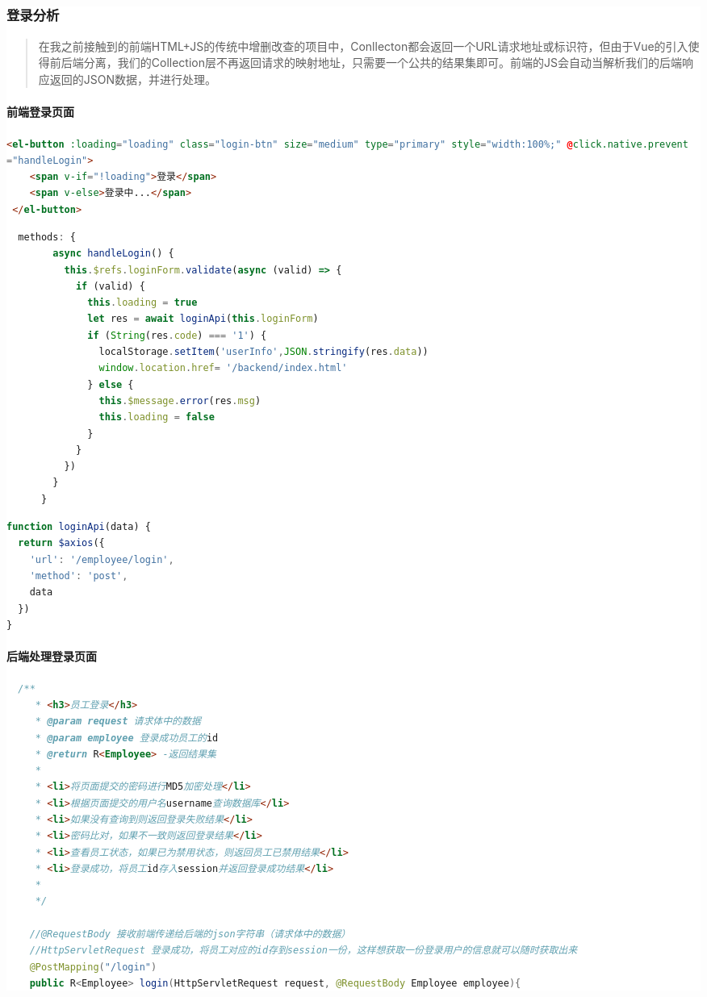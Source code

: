 ### 登录分析

> 在我之前接触到的前端HTML+JS的传统中增删改查的项目中，Conllecton都会返回一个URL请求地址或标识符，但由于Vue的引入使得前后端分离，我们的Collection层不再返回请求的映射地址，只需要一个公共的结果集即可。前端的JS会自动当解析我们的后端响应返回的JSON数据，并进行处理。

#### 前端登录页面

~~~ html
<el-button :loading="loading" class="login-btn" size="medium" type="primary" style="width:100%;" @click.native.prevent="handleLogin">
	<span v-if="!loading">登录</span>
    <span v-else>登录中...</span>
 </el-button>
~~~

~~~ js
  methods: {
        async handleLogin() {
          this.$refs.loginForm.validate(async (valid) => {
            if (valid) {
              this.loading = true
              let res = await loginApi(this.loginForm)
              if (String(res.code) === '1') {
                localStorage.setItem('userInfo',JSON.stringify(res.data))
                window.location.href= '/backend/index.html'
              } else {
                this.$message.error(res.msg)
                this.loading = false
              }
            }
          })
        }
      }
~~~

~~~ js
function loginApi(data) {
  return $axios({
    'url': '/employee/login',
    'method': 'post',
    data
  })
}
~~~

#### 后端处理登录页面

~~~ java
  /**
     * <h3>员工登录</h3>
     * @param request 请求体中的数据
     * @param employee 登录成功员工的id
     * @return R<Employee> -返回结果集
     *
     * <li>将页面提交的密码进行MD5加密处理</li>
     * <li>根据页面提交的用户名username查询数据库</li>
     * <li>如果没有查询到则返回登录失败结果</li>
     * <li>密码比对，如果不一致则返回登录结果</li>
     * <li>查看员工状态，如果已为禁用状态，则返回员工已禁用结果</li>
     * <li>登录成功，将员工id存入session并返回登录成功结果</li>
     *
     */

    //@RequestBody 接收前端传递给后端的json字符串（请求体中的数据）
    //HttpServletRequest 登录成功，将员工对应的id存到session一份，这样想获取一份登录用户的信息就可以随时获取出来
    @PostMapping("/login")
    public R<Employee> login(HttpServletRequest request, @RequestBody Employee employee){
~~~